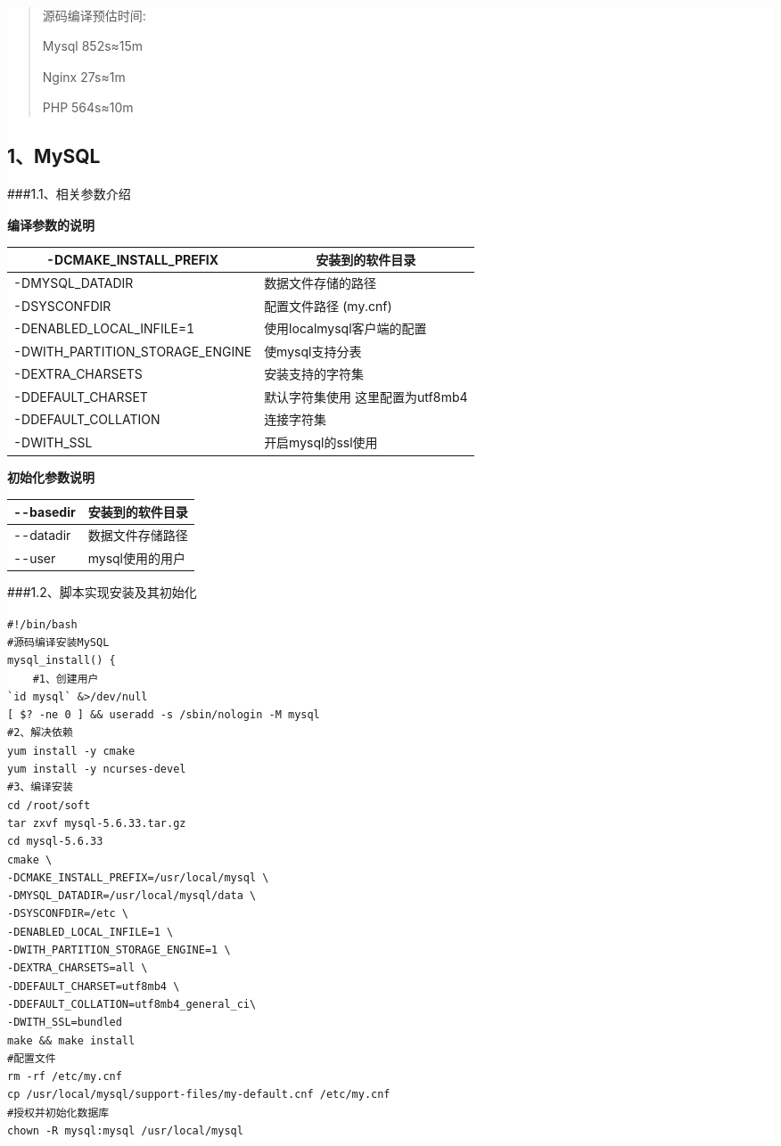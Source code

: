 > 源码编译预估时间:
>
> Mysql 852s≈15m
>
> Nginx 27s≈1m
>
> PHP  564s≈10m

## 1、MySQL

###1.1、相关参数介绍

**编译参数的说明**

| -DCMAKE_INSTALL_PREFIX          | 安装到的软件目录                  |
| ------------------------------- | --------------------------------- |
| -DMYSQL_DATADIR                 | 数据文件存储的路径                |
| -DSYSCONFDIR                    | 配置文件路径  (my.cnf)            |
| -DENABLED_LOCAL_INFILE=1        | 使用localmysql客户端的配置        |
| -DWITH_PARTITION_STORAGE_ENGINE | 使mysql支持分表                   |
| -DEXTRA_CHARSETS                | 安装支持的字符集                  |
| -DDEFAULT_CHARSET               | 默认字符集使用  这里配置为utf8mb4 |
| -DDEFAULT_COLLATION             | 连接字符集                        |
| -DWITH_SSL                      | 开启mysql的ssl使用                |

**初始化参数说明**

| --basedir | 安装到的软件目录 |
| --------- | ---------------- |
| --datadir | 数据文件存储路径 |
| --user    | mysql使用的用户  |

###1.2、脚本实现安装及其初始化

```shell
#!/bin/bash
#源码编译安装MySQL
mysql_install() {
	#1、创建用户
`id mysql` &>/dev/null
[ $? -ne 0 ] && useradd -s /sbin/nologin -M mysql
#2、解决依赖
yum install -y cmake
yum install -y ncurses-devel
#3、编译安装
cd /root/soft
tar zxvf mysql-5.6.33.tar.gz
cd mysql-5.6.33
cmake \
-DCMAKE_INSTALL_PREFIX=/usr/local/mysql \
-DMYSQL_DATADIR=/usr/local/mysql/data \
-DSYSCONFDIR=/etc \
-DENABLED_LOCAL_INFILE=1 \
-DWITH_PARTITION_STORAGE_ENGINE=1 \
-DEXTRA_CHARSETS=all \
-DDEFAULT_CHARSET=utf8mb4 \
-DDEFAULT_COLLATION=utf8mb4_general_ci\
-DWITH_SSL=bundled
make && make install
#配置文件
rm -rf /etc/my.cnf
cp /usr/local/mysql/support-files/my-default.cnf /etc/my.cnf
#授权并初始化数据库
chown -R mysql:mysql /usr/local/mysql
```